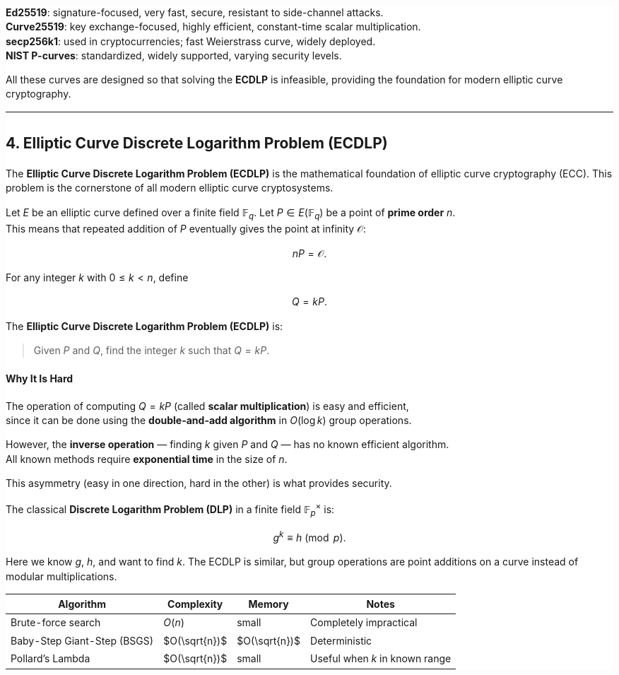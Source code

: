 **Ed25519**: signature-focused, very fast, secure, resistant to side-channel attacks.  
**Curve25519**: key exchange-focused, highly efficient, constant-time scalar multiplication.  
**secp256k1**: used in cryptocurrencies; fast Weierstrass curve, widely deployed.  
**NIST P-curves**: standardized, widely supported, varying security levels.  

All these curves are designed so that solving the **ECDLP** is infeasible, providing the foundation for modern elliptic curve cryptography.


---
## 4. Elliptic Curve Discrete Logarithm Problem (ECDLP)

The **Elliptic Curve Discrete Logarithm Problem (ECDLP)** is the mathematical foundation of elliptic curve cryptography (ECC). This problem is the cornerstone of all modern elliptic curve cryptosystems.

Let $E$ be an elliptic curve defined over a finite field $\mathbb{F}_q$. Let $P \in E(\mathbb{F}_q)$ be a point of **prime order** $n$.  
This means that repeated addition of $P$ eventually gives the point at infinity $\mathcal{O}$:

$$
nP = \mathcal{O}.
$$

For any integer $k$ with $0 \le k < n$, define

$$
Q = kP.
$$

The **Elliptic Curve Discrete Logarithm Problem (ECDLP)** is:

> Given $P$ and $Q$, find the integer $k$ such that $Q = kP$.

#### Why It Is Hard

The operation of computing $Q = kP$ (called **scalar multiplication**) is easy and efficient,  
since it can be done using the **double-and-add algorithm** in $O(\log k)$ group operations.

However, the **inverse operation** — finding $k$ given $P$ and $Q$ — has no known efficient algorithm.  
All known methods require **exponential time** in the size of $n$.

This asymmetry (easy in one direction, hard in the other) is what provides security.

The classical **Discrete Logarithm Problem (DLP)** in a finite field $\mathbb{F}_p^\times$ is:

$$
g^k \equiv h \pmod{p}.
$$

Here we know $g$, $h$, and want to find $k$. The ECDLP is similar, but group operations are point additions on a curve instead of modular multiplications.

| Algorithm | Complexity | Memory | Notes |
|------------|-------------|---------|-------|
| Brute-force search | $O(n)$ | small | Completely impractical |
| Baby-Step Giant-Step (BSGS) | $O(\sqrt{n})$ | $O(\sqrt{n})$ | Deterministic |
| Pollard’s Lambda | $O(\sqrt{n})$ | small | Useful when $k$ in known range |

